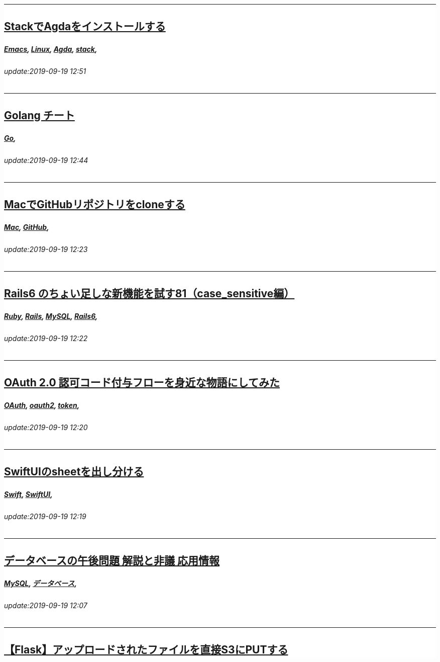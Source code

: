 
---
## [StackでAgdaをインストールする](https://qiita.com/sirasolra/items/7a216fd9d719a13de7b1)
##### [Emacs](https://qiita.com/tags/Emacs), [Linux](https://qiita.com/tags/Linux), [Agda](https://qiita.com/tags/Agda), [stack](https://qiita.com/tags/stack), 
###### update:2019-09-19 12:51
---
## [Golang チート](https://qiita.com/shun-koto/items/85a4a05be97e34defd10)
##### [Go](https://qiita.com/tags/Go), 
###### update:2019-09-19 12:44
---
## [MacでGitHubリポジトリをcloneする](https://qiita.com/toppy-luna/items/2b570a3b8d62add1725d)
##### [Mac](https://qiita.com/tags/Mac), [GitHub](https://qiita.com/tags/GitHub), 
###### update:2019-09-19 12:23
---
## [Rails6 のちょい足しな新機能を試す81（case_sensitive編）](https://qiita.com/suketa/items/29159070f240338b0f20)
##### [Ruby](https://qiita.com/tags/Ruby), [Rails](https://qiita.com/tags/Rails), [MySQL](https://qiita.com/tags/MySQL), [Rails6](https://qiita.com/tags/Rails6), 
###### update:2019-09-19 12:22
---
## [OAuth 2.0 認可コード付与フローを身近な物語にしてみた](https://qiita.com/yoshiwatanabe/items/bc6b72c9b3bb2ee6368b)
##### [OAuth](https://qiita.com/tags/OAuth), [oauth2](https://qiita.com/tags/oauth2), [token](https://qiita.com/tags/token), 
###### update:2019-09-19 12:20
---
## [SwiftUIのsheetを出し分ける](https://qiita.com/1amageek/items/e90e1cfb0ad497e8b27a)
##### [Swift](https://qiita.com/tags/Swift), [SwiftUI](https://qiita.com/tags/SwiftUI), 
###### update:2019-09-19 12:19
---
## [データベースの午後問題 解説と非議 応用情報](https://qiita.com/ta2roo/items/4136a367521938568acb)
##### [MySQL](https://qiita.com/tags/MySQL), [データベース](https://qiita.com/tags/データベース), 
###### update:2019-09-19 12:07
---
## [【Flask】アップロードされたファイルを直接S3にPUTする](https://qiita.com/skokado/items/57d8f32bb88f4629f2d6)